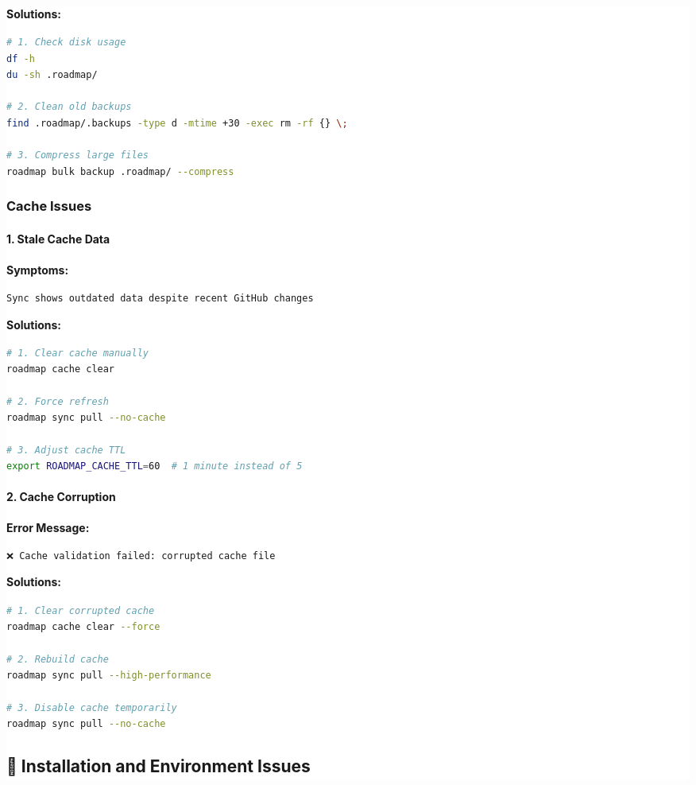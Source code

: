 **Solutions:**
```bash
# 1. Check disk usage
df -h
du -sh .roadmap/

# 2. Clean old backups
find .roadmap/.backups -type d -mtime +30 -exec rm -rf {} \;

# 3. Compress large files
roadmap bulk backup .roadmap/ --compress
```

### Cache Issues

#### 1. Stale Cache Data

**Symptoms:**
```
Sync shows outdated data despite recent GitHub changes
```

**Solutions:**
```bash
# 1. Clear cache manually
roadmap cache clear

# 2. Force refresh
roadmap sync pull --no-cache

# 3. Adjust cache TTL
export ROADMAP_CACHE_TTL=60  # 1 minute instead of 5
```

#### 2. Cache Corruption

**Error Message:**
```
❌ Cache validation failed: corrupted cache file
```

**Solutions:**
```bash
# 1. Clear corrupted cache
roadmap cache clear --force

# 2. Rebuild cache
roadmap sync pull --high-performance

# 3. Disable cache temporarily
roadmap sync pull --no-cache
```

## 🔧 Installation and Environment Issues
